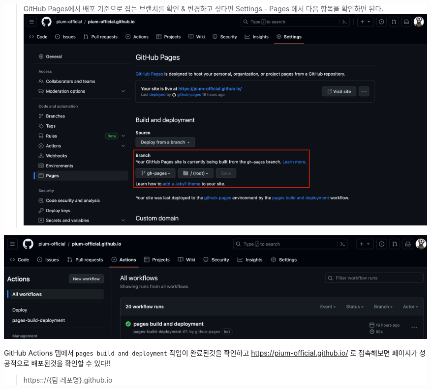 > GitHub Pages에서 배포 기준으로 잡는 브랜치를 확인 & 변경하고 싶다면 Settings - Pages 에서 다음 항목을 확인하면 된다.
> ![](.index_images/b9a5c99c.png)

![](.index_images/1877666d.png)

GitHub Actions 탭에서 `pages build and deployment` 작업이 완료된것을 확인하고 https://pium-official.github.io/ 로 접속해보면 페이지가 성공적으로 배포된것을 확인할 수 있다!!

> https:://{팀 레포명}.github.io
